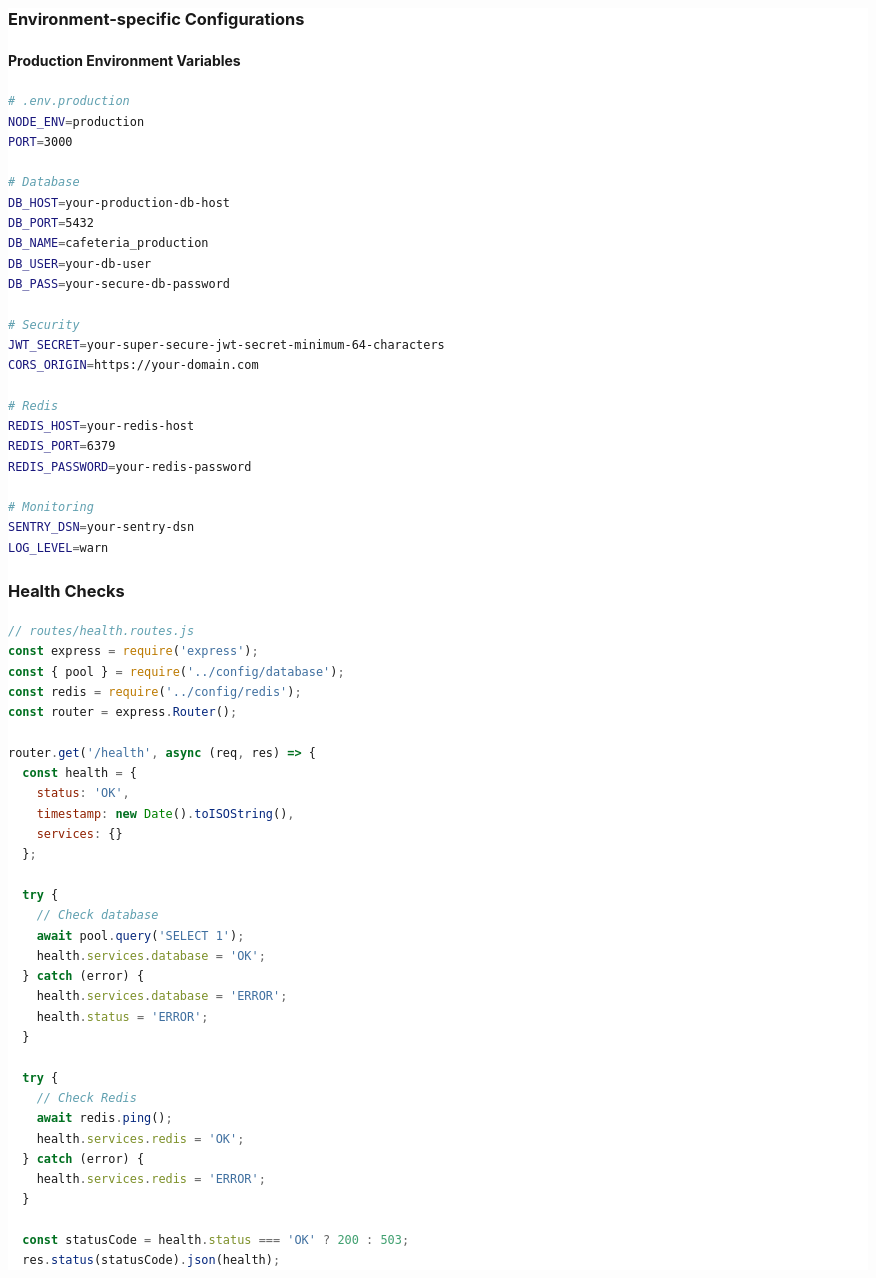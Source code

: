 ### Environment-specific Configurations

#### Production Environment Variables
```bash
# .env.production
NODE_ENV=production
PORT=3000

# Database
DB_HOST=your-production-db-host
DB_PORT=5432
DB_NAME=cafeteria_production
DB_USER=your-db-user
DB_PASS=your-secure-db-password

# Security
JWT_SECRET=your-super-secure-jwt-secret-minimum-64-characters
CORS_ORIGIN=https://your-domain.com

# Redis
REDIS_HOST=your-redis-host
REDIS_PORT=6379
REDIS_PASSWORD=your-redis-password

# Monitoring
SENTRY_DSN=your-sentry-dsn
LOG_LEVEL=warn
```

### Health Checks

```javascript
// routes/health.routes.js
const express = require('express');
const { pool } = require('../config/database');
const redis = require('../config/redis');
const router = express.Router();

router.get('/health', async (req, res) => {
  const health = {
    status: 'OK',
    timestamp: new Date().toISOString(),
    services: {}
  };
  
  try {
    // Check database
    await pool.query('SELECT 1');
    health.services.database = 'OK';
  } catch (error) {
    health.services.database = 'ERROR';
    health.status = 'ERROR';
  }
  
  try {
    // Check Redis
    await redis.ping();
    health.services.redis = 'OK';
  } catch (error) {
    health.services.redis = 'ERROR';
  }
  
  const statusCode = health.status === 'OK' ? 200 : 503;
  res.status(statusCode).json(health);
```